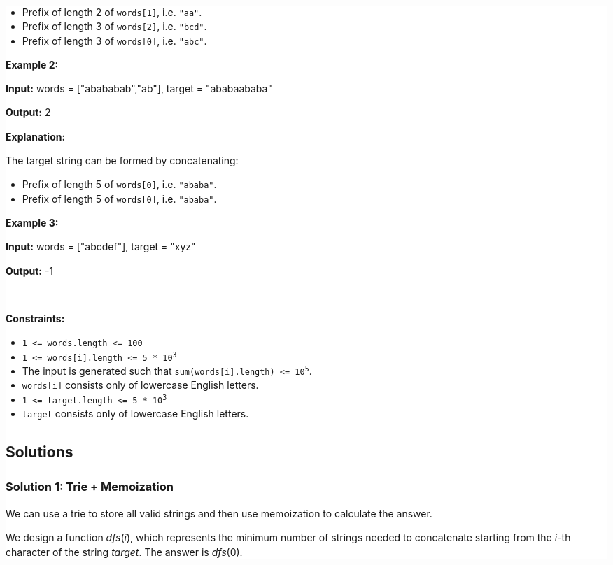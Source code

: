 <ul>
	<li>Prefix of length 2 of <code>words[1]</code>, i.e. <code>&quot;aa&quot;</code>.</li>
	<li>Prefix of length 3 of <code>words[2]</code>, i.e. <code>&quot;bcd&quot;</code>.</li>
	<li>Prefix of length 3 of <code>words[0]</code>, i.e. <code>&quot;abc&quot;</code>.</li>
</ul>
</div>

<p><strong class="example">Example 2:</strong></p>

<div class="example-block">
<p><strong>Input:</strong> <span class="example-io">words = [&quot;abababab&quot;,&quot;ab&quot;], target = &quot;ababaababa&quot;</span></p>

<p><strong>Output:</strong> <span class="example-io">2</span></p>

<p><strong>Explanation:</strong></p>

<p>The target string can be formed by concatenating:</p>

<ul>
	<li>Prefix of length 5 of <code>words[0]</code>, i.e. <code>&quot;ababa&quot;</code>.</li>
	<li>Prefix of length 5 of <code>words[0]</code>, i.e. <code>&quot;ababa&quot;</code>.</li>
</ul>
</div>

<p><strong class="example">Example 3:</strong></p>

<div class="example-block">
<p><strong>Input:</strong> <span class="example-io">words = [&quot;abcdef&quot;], target = &quot;xyz&quot;</span></p>

<p><strong>Output:</strong> <span class="example-io">-1</span></p>
</div>

<p>&nbsp;</p>
<p><strong>Constraints:</strong></p>

<ul>
	<li><code>1 &lt;= words.length &lt;= 100</code></li>
	<li><code>1 &lt;= words[i].length &lt;= 5 * 10<sup>3</sup></code></li>
	<li>The input is generated such that <code>sum(words[i].length) &lt;= 10<sup>5</sup></code>.</li>
	<li><code>words[i]</code> consists only of lowercase English letters.</li>
	<li><code>1 &lt;= target.length &lt;= 5 * 10<sup>3</sup></code></li>
	<li><code>target</code> consists only of lowercase English letters.</li>
</ul>



## Solutions



### Solution 1: Trie + Memoization

We can use a trie to store all valid strings and then use memoization to calculate the answer.

We design a function $\textit{dfs}(i)$, which represents the minimum number of strings needed to concatenate starting from the $i$-th character of the string $\textit{target}$. The answer is $\textit{dfs}(0)$.

